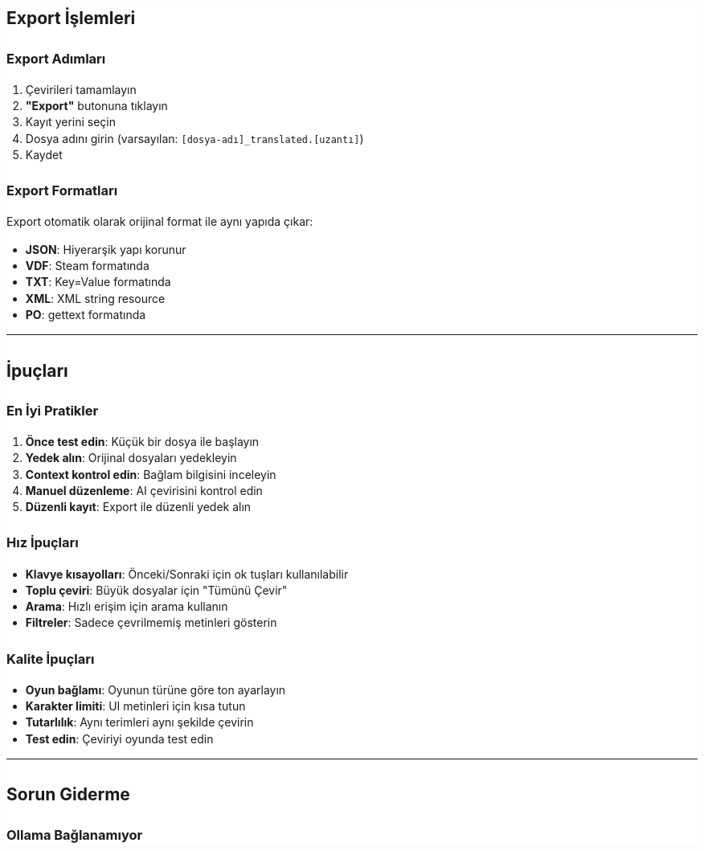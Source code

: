 
## Export İşlemleri

### Export Adımları

1. Çevirileri tamamlayın
2. **"Export"** butonuna tıklayın
3. Kayıt yerini seçin
4. Dosya adını girin (varsayılan: `[dosya-adı]_translated.[uzantı]`)
5. Kaydet

### Export Formatları

Export otomatik olarak orijinal format ile aynı yapıda çıkar:

- **JSON**: Hiyerarşik yapı korunur
- **VDF**: Steam formatında
- **TXT**: Key=Value formatında
- **XML**: XML string resource
- **PO**: gettext formatında

---

## İpuçları

### En İyi Pratikler

1. **Önce test edin**: Küçük bir dosya ile başlayın
2. **Yedek alın**: Orijinal dosyaları yedekleyin
3. **Context kontrol edin**: Bağlam bilgisini inceleyin
4. **Manuel düzenleme**: AI çevirisini kontrol edin
5. **Düzenli kayıt**: Export ile düzenli yedek alın

### Hız İpuçları

- **Klavye kısayolları**: Önceki/Sonraki için ok tuşları kullanılabilir
- **Toplu çeviri**: Büyük dosyalar için "Tümünü Çevir"
- **Arama**: Hızlı erişim için arama kullanın
- **Filtreler**: Sadece çevrilmemiş metinleri gösterin

### Kalite İpuçları

- **Oyun bağlamı**: Oyunun türüne göre ton ayarlayın
- **Karakter limiti**: UI metinleri için kısa tutun
- **Tutarlılık**: Aynı terimleri aynı şekilde çevirin
- **Test edin**: Çeviriyi oyunda test edin

---

## Sorun Giderme

### Ollama Bağlanamıyor
